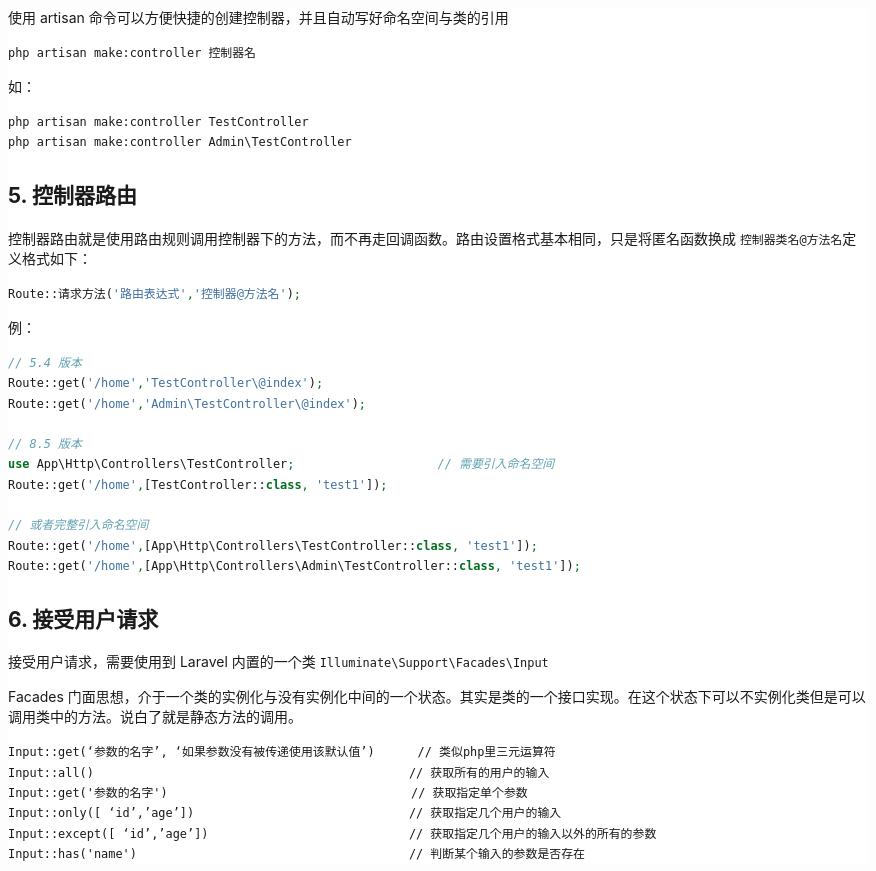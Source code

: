 使用 artisan 命令可以方便快捷的创建控制器，并且自动写好命名空间与类的引用

~~~
php artisan make:controller 控制器名
~~~



如：

~~~shell
php artisan make:controller TestController
php artisan make:controller Admin\TestController
~~~



## 5. 控制器路由

控制器路由就是使用路由规则调用控制器下的方法，而不再走回调函数。路由设置格式基本相同，只是将匿名函数换成 `控制器类名@方法名`定义格式如下：

~~~php
Route::请求方法('路由表达式','控制器@方法名');
~~~



例：

~~~php
// 5.4 版本
Route::get('/home','TestController\@index');
Route::get('/home','Admin\TestController\@index');

// 8.5 版本
use App\Http\Controllers\TestController;					// 需要引入命名空间
Route::get('/home',[TestController::class, 'test1']);

// 或者完整引入命名空间
Route::get('/home',[App\Http\Controllers\TestController::class, 'test1']);
Route::get('/home',[App\Http\Controllers\Admin\TestController::class, 'test1']);
~~~



## 6. 接受用户请求

接受用户请求，需要使用到 Laravel 内置的一个类 `Illuminate\Support\Facades\Input` 

Facades 门面思想，介于一个类的实例化与没有实例化中间的一个状态。其实是类的一个接口实现。在这个状态下可以不实例化类但是可以调用类中的方法。说白了就是静态方法的调用。

~~~
Input::get(‘参数的名字’, ‘如果参数没有被传递使用该默认值’)    	// 类似php里三元运算符
Input::all() 											// 获取所有的用户的输入
Input::get('参数的名字')									 // 获取指定单个参数
Input::only([ ‘id’,’age’]) 								// 获取指定几个用户的输入
Input::except([ ‘id’,’age’])							// 获取指定几个用户的输入以外的所有的参数
Input::has('name')										// 判断某个输入的参数是否存在
~~~
